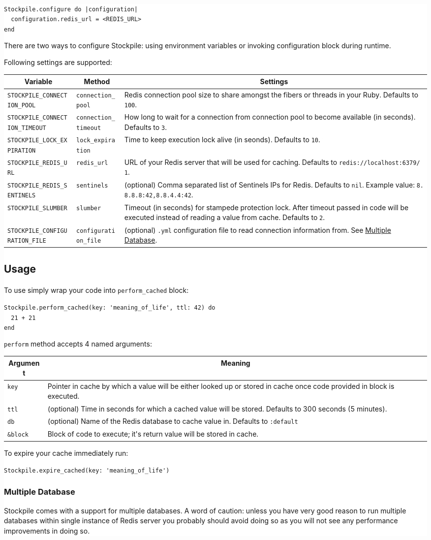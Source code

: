 ```
Stockpile.configure do |configuration|
  configuration.redis_url = <REDIS_URL>
end
```

There are two ways to configure Stockpile: using environment variables or
invoking configuration block during runtime.

Following settings are supported:

| Variable | Method | Settings |
| ------------- | ------------- | ------------- |
| `STOCKPILE_CONNECTION_POOL` | `connection_pool` | Redis connection pool size to share amongst the fibers or threads in your Ruby. Defaults to `100`. |
| `STOCKPILE_CONNECTION_TIMEOUT` | `connection_timeout`  | How long to wait for a connection from connection pool to become available (in seconds). Defaults to `3`. |
| `STOCKPILE_LOCK_EXPIRATION` | `lock_expiration` | Time to keep execution lock alive (in seonds). Defaults to `10`. |
| `STOCKPILE_REDIS_URL` | `redis_url` | URL of your Redis server that will be used for caching. Defaults to `redis://localhost:6379/1`. |
| `STOCKPILE_REDIS_SENTINELS` | `sentinels` | (optional) Comma separated list of Sentinels IPs for Redis. Defaults to `nil`. Example value: `8.8.8.8:42,8.8.4.4:42`. |
| `STOCKPILE_SLUMBER` | `slumber` | Timeout (in seconds) for stampede protection lock. After timeout passed in code will be executed instead of reading a value from cache. Defaults to `2`. |
| `STOCKPILE_CONFIGURATION_FILE` | `configuration_file` | (optional) `.yml` configuration file to read connection information from. See [Multiple Database](#multiple-database). |

## Usage
To use simply wrap your code into `perform_cached` block:

```
Stockpile.perform_cached(key: 'meaning_of_life', ttl: 42) do
  21 + 21
end
```

`perform` method accepts 4 named arguments:

| Argument | Meaning |
| ------------- | ------------- |
| `key` | Pointer in cache by which a value will be either looked up or stored in cache once code provided in block is executed. |
| `ttl` | (optional) Time in seconds for which a cached value will be stored. Defaults to 300 seconds (5 minutes). |
| `db` | (optional) Name of the Redis database to cache value in. Defaults to `:default` |
| `&block` | Block of code to execute; it's return value will be stored in cache. |

To expire your cache immediately run:

```
Stockpile.expire_cached(key: 'meaning_of_life')
```

### Multiple Database
Stockpile comes with a support for multiple databases. A word of caution: unless
you have very good reason to run multiple databases within single instance of
Redis server you probably should avoid doing so as you will not see any performance
improvements in doing so.
